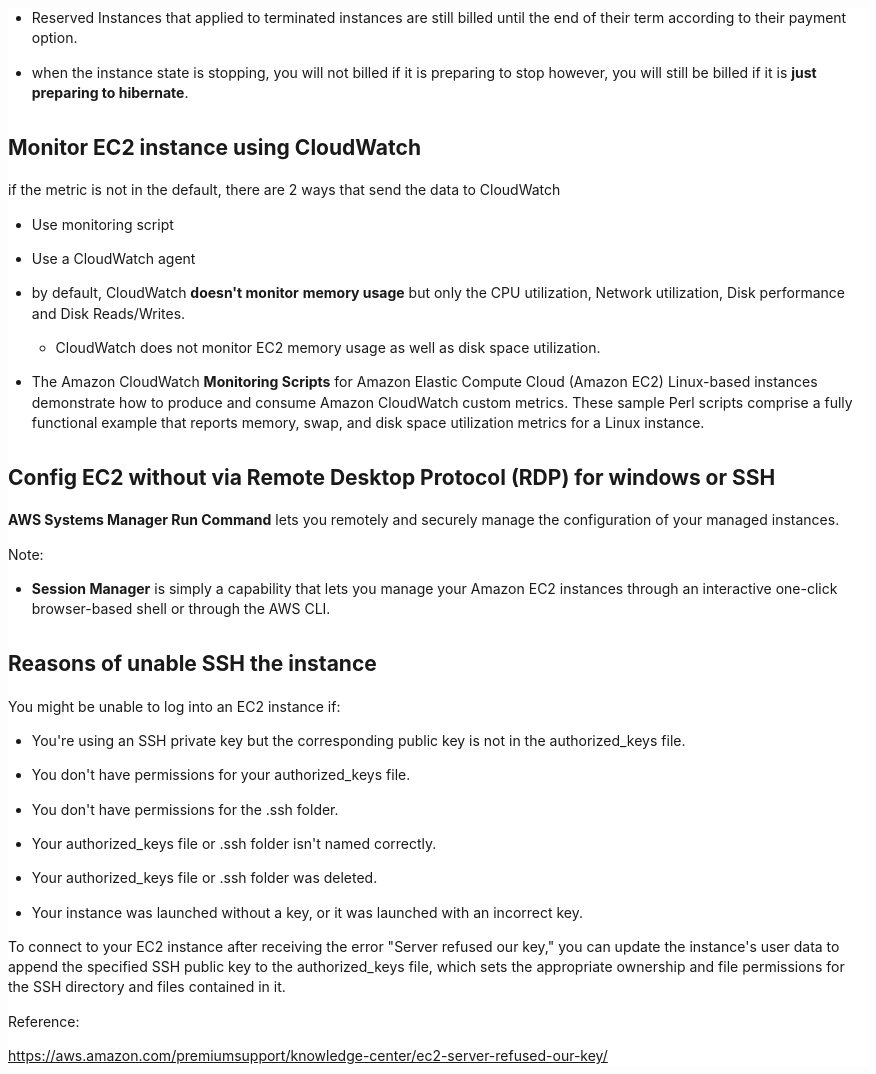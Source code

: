 - Reserved Instances that applied to terminated instances are still billed until the end of their term according to their payment option. 

- when the instance state is stopping, you will not billed if it is preparing to stop however, you will still be billed if it is **just preparing to hibernate**.

## Monitor EC2 instance using CloudWatch

if the metric is not in the default, there are 2 ways that send the data to CloudWatch
- Use monitoring script 
- Use a CloudWatch agent 

- by default, CloudWatch **doesn't monitor** **memory usage** but only the CPU utilization, Network utilization, Disk performance and Disk Reads/Writes.
    - CloudWatch does not monitor EC2 memory usage as well as disk space utilization.
    
- The Amazon CloudWatch **Monitoring Scripts** for Amazon Elastic Compute Cloud (Amazon EC2) Linux-based instances demonstrate how to produce and consume Amazon CloudWatch custom metrics. These sample Perl scripts comprise a fully functional example that reports memory, swap, and disk space utilization metrics for a Linux instance.    

## Config EC2 without via Remote Desktop Protocol (RDP) for windows or SSH

**AWS Systems Manager Run Command** lets you remotely and securely manage the configuration of your managed instances.

Note: 
-  **Session Manager** is simply a capability that lets you manage your Amazon EC2 instances through an interactive one-click browser-based shell or through the AWS CLI.

## Reasons of unable SSH the instance

You might be unable to log into an EC2 instance if:

- You're using an SSH private key but the corresponding public key is not in the authorized_keys file.

- You don't have permissions for your authorized_keys file.

- You don't have permissions for the .ssh folder.

- Your authorized_keys file or .ssh folder isn't named correctly.

- Your authorized_keys file or .ssh folder was deleted.

- Your instance was launched without a key, or it was launched with an incorrect key.

To connect to your EC2 instance after receiving the error "Server refused our key," you can update the instance's user data to append the specified SSH public key to the authorized_keys file, which sets the appropriate ownership and file permissions for the SSH directory and files contained in it.



Reference:

https://aws.amazon.com/premiumsupport/knowledge-center/ec2-server-refused-our-key/
